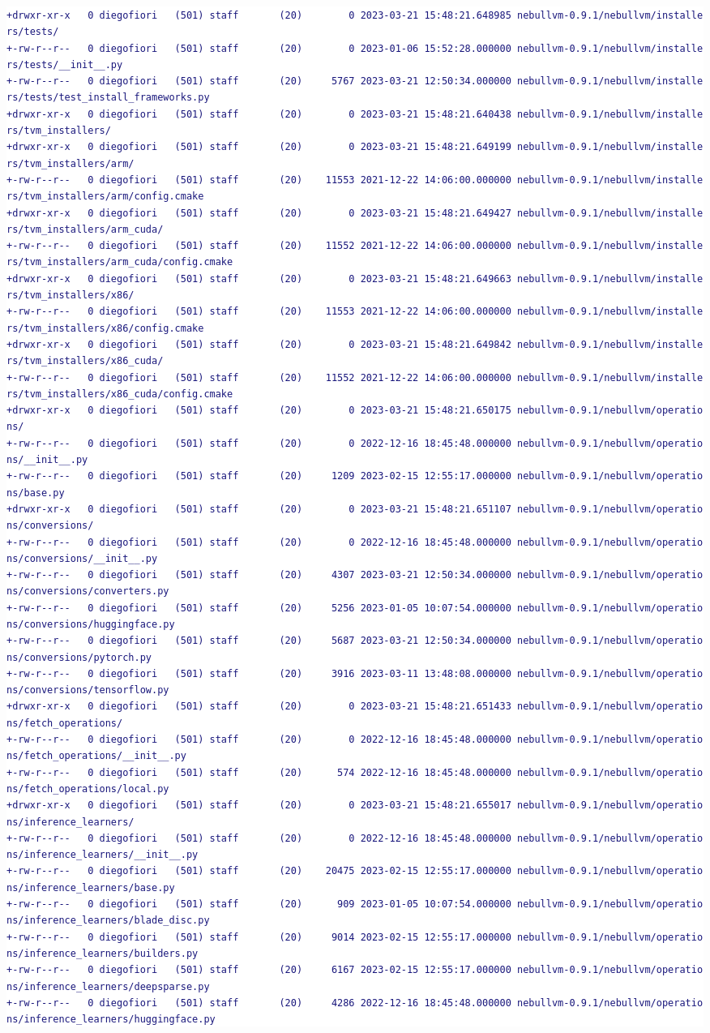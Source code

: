 ```diff
+drwxr-xr-x   0 diegofiori   (501) staff       (20)        0 2023-03-21 15:48:21.648985 nebullvm-0.9.1/nebullvm/installers/tests/
+-rw-r--r--   0 diegofiori   (501) staff       (20)        0 2023-01-06 15:52:28.000000 nebullvm-0.9.1/nebullvm/installers/tests/__init__.py
+-rw-r--r--   0 diegofiori   (501) staff       (20)     5767 2023-03-21 12:50:34.000000 nebullvm-0.9.1/nebullvm/installers/tests/test_install_frameworks.py
+drwxr-xr-x   0 diegofiori   (501) staff       (20)        0 2023-03-21 15:48:21.640438 nebullvm-0.9.1/nebullvm/installers/tvm_installers/
+drwxr-xr-x   0 diegofiori   (501) staff       (20)        0 2023-03-21 15:48:21.649199 nebullvm-0.9.1/nebullvm/installers/tvm_installers/arm/
+-rw-r--r--   0 diegofiori   (501) staff       (20)    11553 2021-12-22 14:06:00.000000 nebullvm-0.9.1/nebullvm/installers/tvm_installers/arm/config.cmake
+drwxr-xr-x   0 diegofiori   (501) staff       (20)        0 2023-03-21 15:48:21.649427 nebullvm-0.9.1/nebullvm/installers/tvm_installers/arm_cuda/
+-rw-r--r--   0 diegofiori   (501) staff       (20)    11552 2021-12-22 14:06:00.000000 nebullvm-0.9.1/nebullvm/installers/tvm_installers/arm_cuda/config.cmake
+drwxr-xr-x   0 diegofiori   (501) staff       (20)        0 2023-03-21 15:48:21.649663 nebullvm-0.9.1/nebullvm/installers/tvm_installers/x86/
+-rw-r--r--   0 diegofiori   (501) staff       (20)    11553 2021-12-22 14:06:00.000000 nebullvm-0.9.1/nebullvm/installers/tvm_installers/x86/config.cmake
+drwxr-xr-x   0 diegofiori   (501) staff       (20)        0 2023-03-21 15:48:21.649842 nebullvm-0.9.1/nebullvm/installers/tvm_installers/x86_cuda/
+-rw-r--r--   0 diegofiori   (501) staff       (20)    11552 2021-12-22 14:06:00.000000 nebullvm-0.9.1/nebullvm/installers/tvm_installers/x86_cuda/config.cmake
+drwxr-xr-x   0 diegofiori   (501) staff       (20)        0 2023-03-21 15:48:21.650175 nebullvm-0.9.1/nebullvm/operations/
+-rw-r--r--   0 diegofiori   (501) staff       (20)        0 2022-12-16 18:45:48.000000 nebullvm-0.9.1/nebullvm/operations/__init__.py
+-rw-r--r--   0 diegofiori   (501) staff       (20)     1209 2023-02-15 12:55:17.000000 nebullvm-0.9.1/nebullvm/operations/base.py
+drwxr-xr-x   0 diegofiori   (501) staff       (20)        0 2023-03-21 15:48:21.651107 nebullvm-0.9.1/nebullvm/operations/conversions/
+-rw-r--r--   0 diegofiori   (501) staff       (20)        0 2022-12-16 18:45:48.000000 nebullvm-0.9.1/nebullvm/operations/conversions/__init__.py
+-rw-r--r--   0 diegofiori   (501) staff       (20)     4307 2023-03-21 12:50:34.000000 nebullvm-0.9.1/nebullvm/operations/conversions/converters.py
+-rw-r--r--   0 diegofiori   (501) staff       (20)     5256 2023-01-05 10:07:54.000000 nebullvm-0.9.1/nebullvm/operations/conversions/huggingface.py
+-rw-r--r--   0 diegofiori   (501) staff       (20)     5687 2023-03-21 12:50:34.000000 nebullvm-0.9.1/nebullvm/operations/conversions/pytorch.py
+-rw-r--r--   0 diegofiori   (501) staff       (20)     3916 2023-03-11 13:48:08.000000 nebullvm-0.9.1/nebullvm/operations/conversions/tensorflow.py
+drwxr-xr-x   0 diegofiori   (501) staff       (20)        0 2023-03-21 15:48:21.651433 nebullvm-0.9.1/nebullvm/operations/fetch_operations/
+-rw-r--r--   0 diegofiori   (501) staff       (20)        0 2022-12-16 18:45:48.000000 nebullvm-0.9.1/nebullvm/operations/fetch_operations/__init__.py
+-rw-r--r--   0 diegofiori   (501) staff       (20)      574 2022-12-16 18:45:48.000000 nebullvm-0.9.1/nebullvm/operations/fetch_operations/local.py
+drwxr-xr-x   0 diegofiori   (501) staff       (20)        0 2023-03-21 15:48:21.655017 nebullvm-0.9.1/nebullvm/operations/inference_learners/
+-rw-r--r--   0 diegofiori   (501) staff       (20)        0 2022-12-16 18:45:48.000000 nebullvm-0.9.1/nebullvm/operations/inference_learners/__init__.py
+-rw-r--r--   0 diegofiori   (501) staff       (20)    20475 2023-02-15 12:55:17.000000 nebullvm-0.9.1/nebullvm/operations/inference_learners/base.py
+-rw-r--r--   0 diegofiori   (501) staff       (20)      909 2023-01-05 10:07:54.000000 nebullvm-0.9.1/nebullvm/operations/inference_learners/blade_disc.py
+-rw-r--r--   0 diegofiori   (501) staff       (20)     9014 2023-02-15 12:55:17.000000 nebullvm-0.9.1/nebullvm/operations/inference_learners/builders.py
+-rw-r--r--   0 diegofiori   (501) staff       (20)     6167 2023-02-15 12:55:17.000000 nebullvm-0.9.1/nebullvm/operations/inference_learners/deepsparse.py
+-rw-r--r--   0 diegofiori   (501) staff       (20)     4286 2022-12-16 18:45:48.000000 nebullvm-0.9.1/nebullvm/operations/inference_learners/huggingface.py
```
